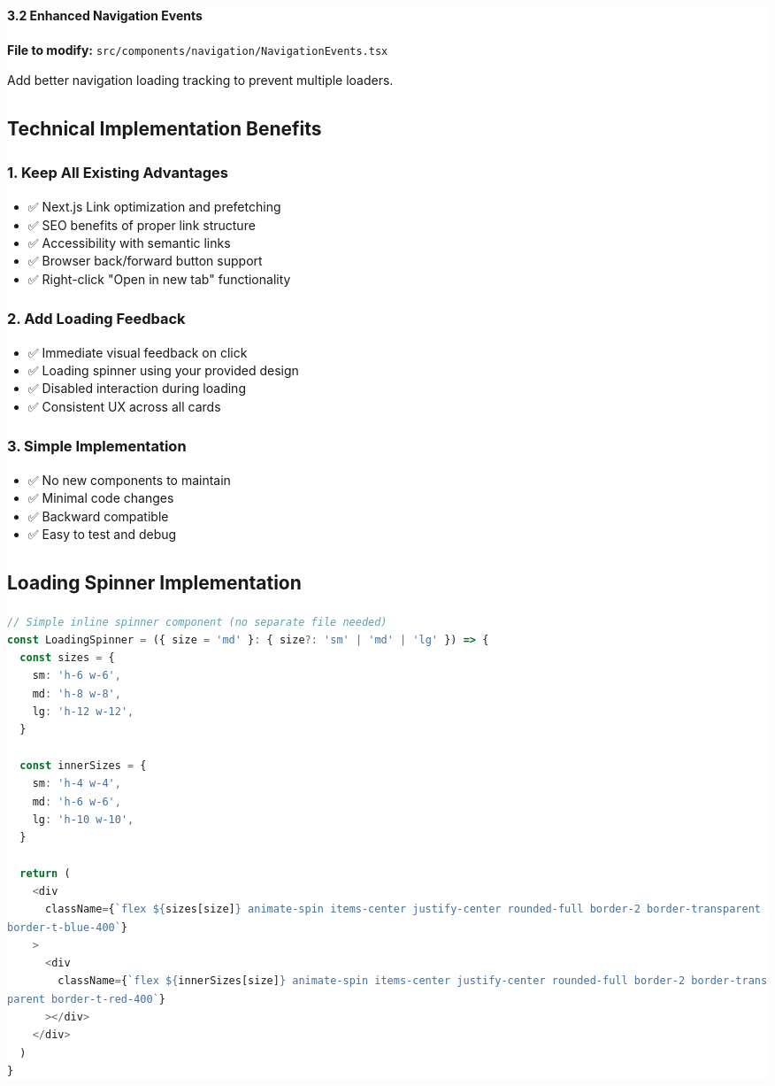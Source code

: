 #### 3.2 Enhanced Navigation Events

**File to modify:** `src/components/navigation/NavigationEvents.tsx`

Add better navigation loading tracking to prevent multiple loaders.

## Technical Implementation Benefits

### 1. Keep All Existing Advantages

- ✅ Next.js Link optimization and prefetching
- ✅ SEO benefits of proper link structure
- ✅ Accessibility with semantic links
- ✅ Browser back/forward button support
- ✅ Right-click "Open in new tab" functionality

### 2. Add Loading Feedback

- ✅ Immediate visual feedback on click
- ✅ Loading spinner using your provided design
- ✅ Disabled interaction during loading
- ✅ Consistent UX across all cards

### 3. Simple Implementation

- ✅ No new components to maintain
- ✅ Minimal code changes
- ✅ Backward compatible
- ✅ Easy to test and debug

## Loading Spinner Implementation

```typescript
// Simple inline spinner component (no separate file needed)
const LoadingSpinner = ({ size = 'md' }: { size?: 'sm' | 'md' | 'lg' }) => {
  const sizes = {
    sm: 'h-6 w-6',
    md: 'h-8 w-8',
    lg: 'h-12 w-12',
  }

  const innerSizes = {
    sm: 'h-4 w-4',
    md: 'h-6 w-6',
    lg: 'h-10 w-10',
  }

  return (
    <div
      className={`flex ${sizes[size]} animate-spin items-center justify-center rounded-full border-2 border-transparent border-t-blue-400`}
    >
      <div
        className={`flex ${innerSizes[size]} animate-spin items-center justify-center rounded-full border-2 border-transparent border-t-red-400`}
      ></div>
    </div>
  )
}
```
